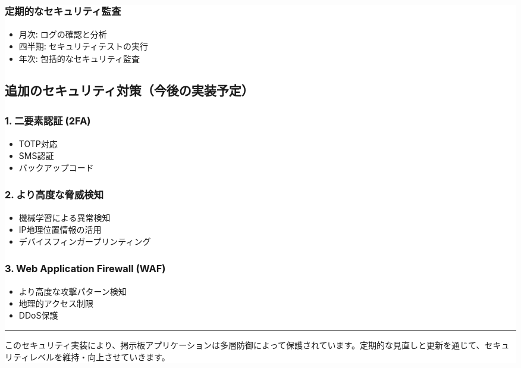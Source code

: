 ### 定期的なセキュリティ監査

- 月次: ログの確認と分析
- 四半期: セキュリティテストの実行
- 年次: 包括的なセキュリティ監査

## 追加のセキュリティ対策（今後の実装予定）

### 1. 二要素認証 (2FA)

- TOTP対応
- SMS認証
- バックアップコード

### 2. より高度な脅威検知

- 機械学習による異常検知
- IP地理位置情報の活用
- デバイスフィンガープリンティング

### 3. Web Application Firewall (WAF)

- より高度な攻撃パターン検知
- 地理的アクセス制限
- DDoS保護

---

このセキュリティ実装により、掲示板アプリケーションは多層防御によって保護されています。定期的な見直しと更新を通じて、セキュリティレベルを維持・向上させていきます。
